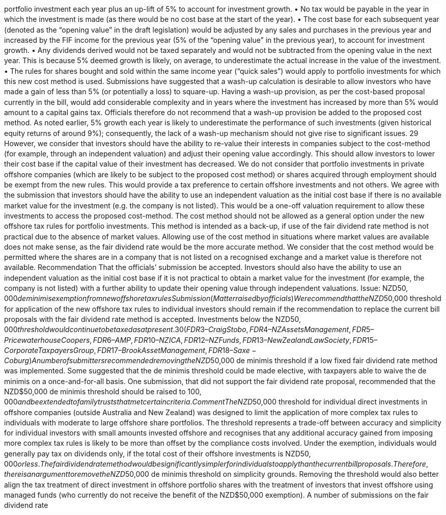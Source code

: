 portfolio investment each year plus an up-lift of 5% to account for investment growth. • No tax would be payable in the year in which the investment is made (as there would be no cost base at the start of the year). • The cost base for each subsequent year (denoted as the “opening value” in the draft legislation) would be adjusted by any sales and purchases in the previous year and increased by the FIF income for the previous year (5% of the “opening value” in the previous year), to account for investment growth. • Any dividends derived would not be taxed separately and would not be subtracted from the opening value in the next year. This is because 5% deemed growth is likely, on average, to underestimate the actual increase in the value of the investment. • The rules for shares bought and sold within the same income year (“quick sales”) would apply to portfolio investments for which this new cost method is used. Submissions have suggested that a wash-up calculation is desirable to allow investors who have made a gain of less than 5% (or potentially a loss) to square-up. Having a wash-up provision, as per the cost-based proposal currently in the bill, would add considerable complexity and in years where the investment has increased by more than 5% would amount to a capital gains tax. Officials therefore do not recommend that a wash-up provision be added to the proposed cost method. As noted earlier, 5% growth each year is likely to underestimate the performance of such investments (given historical equity returns of around 9%); consequently, the lack of a wash-up mechanism should not give rise to significant issues. 29 However, we consider that investors should have the ability to re-value their interests in companies subject to the cost-method (for example, through an independent valuation) and adjust their opening value accordingly. This should allow investors to lower their cost base if the capital value of their investment has decreased. We do not consider that portfolio investments in private offshore companies (which are likely to be subject to the proposed cost method) or shares acquired through employment should be exempt from the new rules. This would provide a tax preference to certain offshore investments and not others. We agree with the submission that investors should have the ability to use an independent valuation as the initial cost base if there is no available market value for the investment (e.g. the company is not listed). This would be a one-off valuation requirement to allow these investments to access the proposed cost-method. The cost method should not be allowed as a general option under the new offshore tax rules for portfolio investments. This method is intended as a back-up, if use of the fair dividend rate method is not practical due to the absence of market values. Allowing use of the cost method in situations where market values are available does not make sense, as the fair dividend rate would be the more accurate method. We consider that the cost method would be permitted where the shares are in a company that is not listed on a recognised exchange and a market value is therefore not available. Recommendation That the officials’ submission be accepted. Investors should also have the ability to use an independent valuation as the initial cost base if it is not practical to obtain a market value for the investment (for example, the company is not listed) with a further ability to update their opening value through independent valuations. Issue: NZD$50,000 de minimis exemption from new offshore tax rules Submission (Matter raised by officials) We recommend that the NZD$50,000 threshold for application of the new offshore tax rules to individual investors should remain if the recommendation to replace the current bill proposals with the fair dividend rate method is accepted. Investments below the NZD$50,000 threshold would continue to be taxed as at present. 30 (FDR 3 – Craig Stobo, FDR 4 – NZ Assets Management, FDR 5 – PricewaterhouseCoopers, FDR 6 – AMP, FDR 10 – NZICA, FDR 12 – NZ Funds, FDR 13 – New Zealand Law Society, FDR 15 – Corporate Taxpayers Group, FDR 17 – Brook Asset Management, FDR 18 – Saxe-Coburg) A number of submitters recommended removing the NZD$50,000 de minimis threshold if a low fixed fair dividend rate method was implemented. Some suggested that the de minimis threshold could be made elective, with taxpayers able to waive the de minimis on a once-and-for-all basis. One submission, that did not support the fair dividend rate proposal, recommended that the NZD$50,000 de minimis threshold should be raised to $100,000 and be extended to family trusts that met certain criteria. Comment The NZD$50,000 threshold for individual direct investments in offshore companies (outside Australia and New Zealand) was designed to limit the application of more complex tax rules to individuals with moderate to large offshore share portfolios. The threshold represents a trade-off between accuracy and simplicity for individual investors with small amounts invested offshore and recognises that any additional accuracy gained from imposing more complex tax rules is likely to be more than offset by the compliance costs involved. Under the exemption, individuals would generally pay tax on dividends only, if the total cost of their offshore investments is NZD$50,000 or less. The fair dividend rate method would be significantly simpler for individuals to apply than the current bill proposals. Therefore, there is an argument to remove the NZD$50,000 de minimis threshold on simplicity grounds. Removing the threshold would also better align the tax treatment of direct investment in offshore portfolio shares with the treatment of investors that invest offshore using managed funds (who currently do not receive the benefit of the NZD$50,000 exemption). A number of submissions on the fair dividend rate